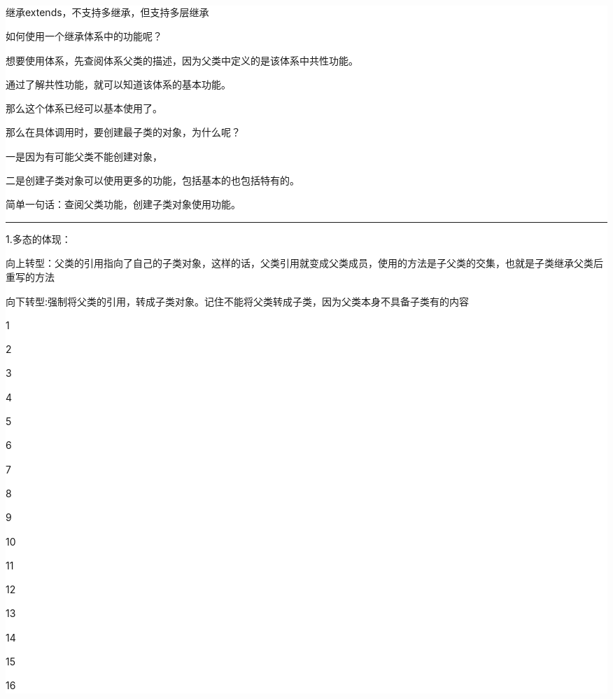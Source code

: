 继承extends，不支持多继承，但支持多层继承



如何使用一个继承体系中的功能呢？



想要使用体系，先查阅体系父类的描述，因为父类中定义的是该体系中共性功能。

通过了解共性功能，就可以知道该体系的基本功能。

那么这个体系已经可以基本使用了。

那么在具体调用时，要创建最子类的对象，为什么呢？

一是因为有可能父类不能创建对象，

二是创建子类对象可以使用更多的功能，包括基本的也包括特有的。





简单一句话：查阅父类功能，创建子类对象使用功能。

---------------------------------------------------

1.多态的体现：

向上转型：父类的引用指向了自己的子类对象，这样的话，父类引用就变成父类成员，使用的方法是子父类的交集，也就是子类继承父类后重写的方法

向下转型:强制将父类的引用，转成子类对象。记住不能将父类转成子类，因为父类本身不具备子类有的内容



1

2

3

4

5

6

7

8

9

10

11

12

13

14

15

16
